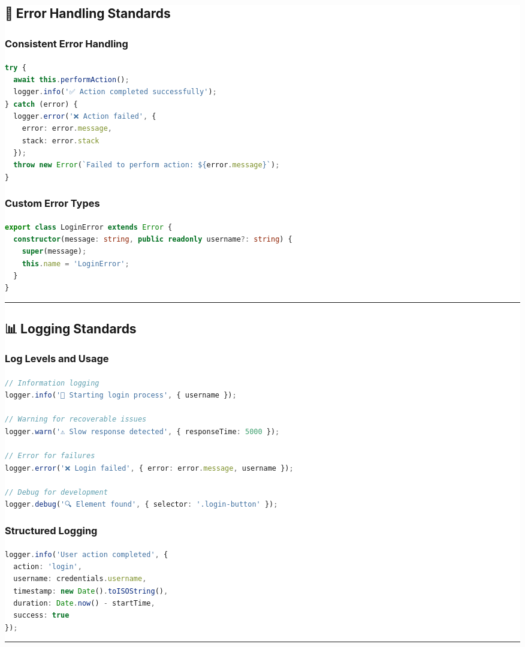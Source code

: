 
## 🔧 Error Handling Standards

### **Consistent Error Handling**
```typescript
try {
  await this.performAction();
  logger.info('✅ Action completed successfully');
} catch (error) {
  logger.error('❌ Action failed', { 
    error: error.message,
    stack: error.stack 
  });
  throw new Error(`Failed to perform action: ${error.message}`);
}
```

### **Custom Error Types**
```typescript
export class LoginError extends Error {
  constructor(message: string, public readonly username?: string) {
    super(message);
    this.name = 'LoginError';
  }
}
```

---

## 📊 Logging Standards

### **Log Levels and Usage**
```typescript
// Information logging
logger.info('🔐 Starting login process', { username });

// Warning for recoverable issues
logger.warn('⚠️ Slow response detected', { responseTime: 5000 });

// Error for failures
logger.error('❌ Login failed', { error: error.message, username });

// Debug for development
logger.debug('🔍 Element found', { selector: '.login-button' });
```

### **Structured Logging**
```typescript
logger.info('User action completed', {
  action: 'login',
  username: credentials.username,
  timestamp: new Date().toISOString(),
  duration: Date.now() - startTime,
  success: true
});
```

---